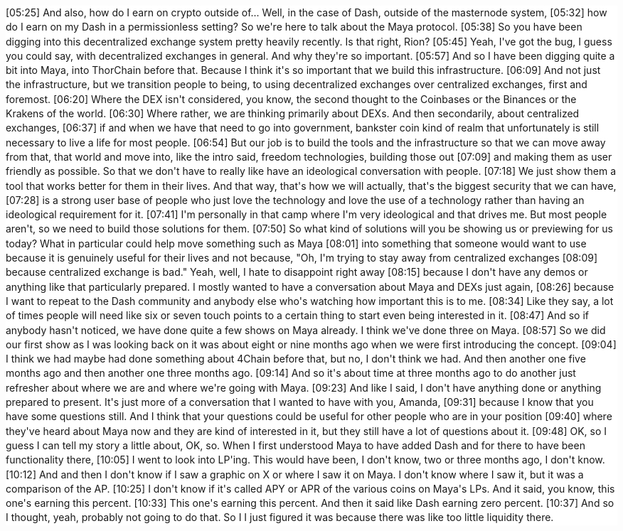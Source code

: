 [05:25] And also, how do I earn on crypto outside of... Well, in the case of Dash, outside of the masternode system,
[05:32] how do I earn on my Dash in a permissionless setting? So we're here to talk about the Maya protocol.
[05:38] So you have been digging into this decentralized exchange system pretty heavily recently. Is that right, Rion?
[05:45] Yeah, I've got the bug, I guess you could say, with decentralized exchanges in general. And why they're so important.
[05:57] And so I have been digging quite a bit into Maya, into ThorChain before that. Because I think it's so important that we build this infrastructure.
[06:09] And not just the infrastructure, but we transition people to being, to using decentralized exchanges over centralized exchanges, first and foremost.
[06:20] Where the DEX isn't considered, you know, the second thought to the Coinbases or the Binances or the Krakens of the world.
[06:30] Where rather, we are thinking primarily about DEXs. And then secondarily, about centralized exchanges,
[06:37] if and when we have that need to go into government, bankster coin kind of realm that unfortunately is still necessary to live a life for most people.
[06:54] But our job is to build the tools and the infrastructure so that we can move away from that, that world and move into, like the intro said, freedom technologies, building those out
[07:09] and making them as user friendly as possible. So that we don't have to really like have an ideological conversation with people.
[07:18] We just show them a tool that works better for them in their lives. And that way, that's how we will actually, that's the biggest security that we can have,
[07:28] is a strong user base of people who just love the technology and love the use of a technology rather than having an ideological requirement for it.
[07:41] I'm personally in that camp where I'm very ideological and that drives me. But most people aren't, so we need to build those solutions for them.
[07:50] So what kind of solutions will you be showing us or previewing for us today? What in particular could help move something such as Maya
[08:01] into something that someone would want to use because it is genuinely useful for their lives and not because, "Oh, I'm trying to stay away from centralized exchanges
[08:09] because centralized exchange is bad." Yeah, well, I hate to disappoint right away
[08:15] because I don't have any demos or anything like that particularly prepared. I mostly wanted to have a conversation about Maya and DEXs just again,
[08:26] because I want to repeat to the Dash community and anybody else who's watching how important this is to me.
[08:34] Like they say, a lot of times people will need like six or seven touch points to a certain thing to start even being interested in it.
[08:47] And so if anybody hasn't noticed, we have done quite a few shows on Maya already. I think we've done three on Maya.
[08:57] So we did our first show as I was looking back on it was about eight or nine months ago when we were first introducing the concept.
[09:04] I think we had maybe had done something about 4Chain before that, but no, I don't think we had. And then another one five months ago and then another one three months ago.
[09:14] And so it's about time at three months ago to do another just refresher about where we are and where we're going with Maya.
[09:23] And like I said, I don't have anything done or anything prepared to present. It's just more of a conversation that I wanted to have with you, Amanda,
[09:31] because I know that you have some questions still. And I think that your questions could be useful for other people who are in your position
[09:40] where they've heard about Maya now and they are kind of interested in it, but they still have a lot of questions about it.
[09:48] OK, so I guess I can tell my story a little about, OK, so. When I first understood Maya to have added Dash and for there to have been functionality there,
[10:05] I went to look into LP'ing. This would have been, I don't know, two or three months ago, I don't know.
[10:12] And and then I don't know if I saw a graphic on X or where I saw it on Maya. I don't know where I saw it, but it was a comparison of the AP.
[10:25] I don't know if it's called APY or APR of the various coins on Maya's LPs. And it said, you know, this one's earning this percent.
[10:33] This one's earning this percent. And then it said like Dash earning zero percent.
[10:37] And so I thought, yeah, probably not going to do that. So I I just figured it was because there was like too little liquidity there.
